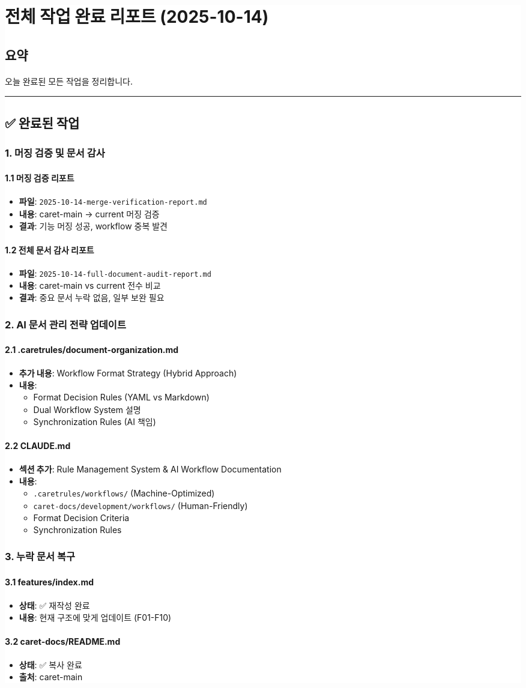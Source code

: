 # 전체 작업 완료 리포트 (2025-10-14)

## 요약

오늘 완료된 모든 작업을 정리합니다.

---

## ✅ 완료된 작업

### 1. 머징 검증 및 문서 감사

#### 1.1 머징 검증 리포트
- **파일**: `2025-10-14-merge-verification-report.md`
- **내용**: caret-main → current 머징 검증
- **결과**: 기능 머징 성공, workflow 중복 발견

#### 1.2 전체 문서 감사 리포트
- **파일**: `2025-10-14-full-document-audit-report.md`
- **내용**: caret-main vs current 전수 비교
- **결과**: 중요 문서 누락 없음, 일부 보완 필요

### 2. AI 문서 관리 전략 업데이트

#### 2.1 .caretrules/document-organization.md
- **추가 내용**: Workflow Format Strategy (Hybrid Approach)
- **내용**:
  - Format Decision Rules (YAML vs Markdown)
  - Dual Workflow System 설명
  - Synchronization Rules (AI 책임)

#### 2.2 CLAUDE.md
- **섹션 추가**: Rule Management System & AI Workflow Documentation
- **내용**:
  - `.caretrules/workflows/` (Machine-Optimized)
  - `caret-docs/development/workflows/` (Human-Friendly)
  - Format Decision Criteria
  - Synchronization Rules

### 3. 누락 문서 복구

#### 3.1 features/index.md
- **상태**: ✅ 재작성 완료
- **내용**: 현재 구조에 맞게 업데이트 (F01-F10)

#### 3.2 caret-docs/README.md
- **상태**: ✅ 복사 완료
- **출처**: caret-main
